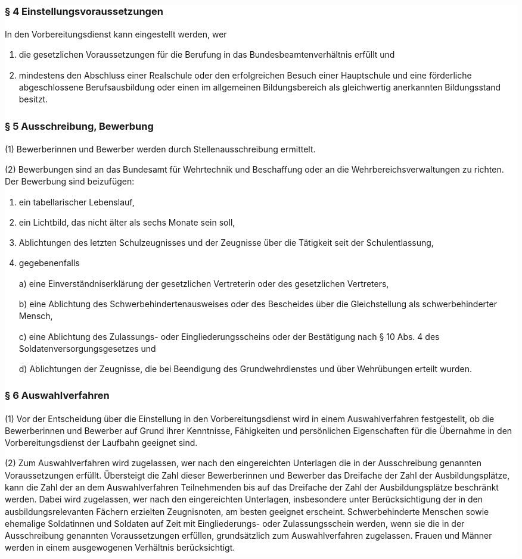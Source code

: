 ### § 4 Einstellungsvoraussetzungen

In den Vorbereitungsdienst kann eingestellt werden, wer

1.  die gesetzlichen Voraussetzungen für die Berufung in das
    Bundesbeamtenverhältnis erfüllt und


2.  mindestens den Abschluss einer Realschule oder den erfolgreichen
    Besuch einer Hauptschule und eine förderliche abgeschlossene
    Berufsausbildung oder einen im allgemeinen Bildungsbereich als
    gleichwertig anerkannten Bildungsstand besitzt.

### § 5 Ausschreibung, Bewerbung

(1) Bewerberinnen und Bewerber werden durch Stellenausschreibung
ermittelt.

(2) Bewerbungen sind an das Bundesamt für Wehrtechnik und Beschaffung
oder an die Wehrbereichsverwaltungen zu richten. Der Bewerbung sind
beizufügen:

1.  ein tabellarischer Lebenslauf,


2.  ein Lichtbild, das nicht älter als sechs Monate sein soll,


3.  Ablichtungen des letzten Schulzeugnisses und der Zeugnisse über die
    Tätigkeit seit der Schulentlassung,


4.  gegebenenfalls

    a)  eine Einverständniserklärung der gesetzlichen Vertreterin oder des
        gesetzlichen Vertreters,


    b)  eine Ablichtung des Schwerbehindertenausweises oder des Bescheides
        über die Gleichstellung als schwerbehinderter Mensch,


    c)  eine Ablichtung des Zulassungs- oder Eingliederungsscheins oder der
        Bestätigung nach § 10 Abs. 4 des Soldatenversorgungsgesetzes und


    d)  Ablichtungen der Zeugnisse, die bei Beendigung des Grundwehrdienstes
        und über Wehrübungen erteilt wurden.

### § 6 Auswahlverfahren

(1) Vor der Entscheidung über die Einstellung in den
Vorbereitungsdienst wird in einem Auswahlverfahren festgestellt, ob
die Bewerberinnen und Bewerber auf Grund ihrer Kenntnisse, Fähigkeiten
und persönlichen Eigenschaften für die Übernahme in den
Vorbereitungsdienst der Laufbahn geeignet sind.

(2) Zum Auswahlverfahren wird zugelassen, wer nach den eingereichten
Unterlagen die in der Ausschreibung genannten Voraussetzungen erfüllt.
Übersteigt die Zahl dieser Bewerberinnen und Bewerber das Dreifache
der Zahl der Ausbildungsplätze, kann die Zahl der an dem
Auswahlverfahren Teilnehmenden bis auf das Dreifache der Zahl der
Ausbildungsplätze beschränkt werden. Dabei wird zugelassen, wer nach
den eingereichten Unterlagen, insbesondere unter Berücksichtigung der
in den ausbildungsrelevanten Fächern erzielten Zeugnisnoten, am besten
geeignet erscheint. Schwerbehinderte Menschen sowie ehemalige
Soldatinnen und Soldaten auf Zeit mit Eingliederungs- oder
Zulassungsschein werden, wenn sie die in der Ausschreibung genannten
Voraussetzungen erfüllen, grundsätzlich zum Auswahlverfahren
zugelassen. Frauen und Männer werden in einem ausgewogenen Verhältnis
berücksichtigt.
